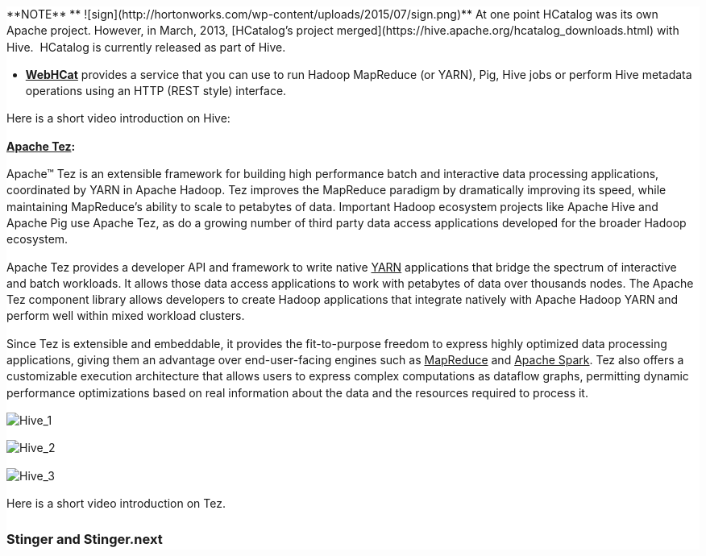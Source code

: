 <tr>

<td>**NOTE** ** ![sign](http://hortonworks.com/wp-content/uploads/2015/07/sign.png)**</td>

<td>At one point HCatalog was its own Apache project. However, in March, 2013, [HCatalog’s project merged](https://hive.apache.org/hcatalog_downloads.html) with Hive.  HCatalog is currently released as part of Hive.</td>

</tr>

</tbody>

</table>

*   [**WebHCat**](https://cwiki.apache.org/confluence/display/Hive/WebHCat) provides a service that you can use to run Hadoop MapReduce (or YARN), Pig, Hive jobs or perform Hive metadata operations using an HTTP (REST style) interface.

Here is a short video introduction on Hive:

<iframe width="500" height="281" src="https://www.youtube.com/embed/Pn7Sp2-hUXE?feature=oembed&amp;enablejsapi=1" frameborder="0" allowfullscreen="" id="player4"></iframe>

[**Apache Tez**](https://tez.apache.org/)**:**

Apache™ Tez is an extensible framework for building high performance batch and interactive data processing applications, coordinated by YARN in Apache Hadoop. Tez improves the MapReduce paradigm by dramatically improving its speed, while maintaining MapReduce’s ability to scale to petabytes of data. Important Hadoop ecosystem projects like Apache Hive and Apache Pig use Apache Tez, as do a growing number of third party data access applications developed for the broader Hadoop ecosystem.

Apache Tez provides a developer API and framework to write native [YARN](http://hortonworks.com/hadoop/yarn/) applications that bridge the spectrum of interactive and batch workloads. It allows those data access applications to work with petabytes of data over thousands nodes. The Apache Tez component library allows developers to create Hadoop applications that integrate natively with Apache Hadoop YARN and perform well within mixed workload clusters.

Since Tez is extensible and embeddable, it provides the fit-to-purpose freedom to express highly optimized data processing applications, giving them an advantage over end-user-facing engines such as [MapReduce](http://hortonworks.com/hadoop/mapreduce/) and [Apache Spark](http://hortonworks.com/hadoop/spark/). Tez also offers a customizable execution architecture that allows users to express complex computations as dataflow graphs, permitting dynamic performance optimizations based on real information about the data and the resources required to process it.

![Hive_1](http://hortonworks.com/wp-content/uploads/2015/07/Hive_1.png)

![Hive_2](http://hortonworks.com/wp-content/uploads/2015/07/Hive_2.png)

![Hive_3](http://hortonworks.com/wp-content/uploads/2015/07/Hive_3.png)

Here is a short video introduction on Tez.

<iframe width="500" height="281" src="https://www.youtube.com/embed/cPSfA1bhgVA?feature=oembed&amp;start=50&amp;enablejsapi=1" frameborder="0" allowfullscreen="" id="player5"></iframe>

### **Stinger and Stinger.next**
